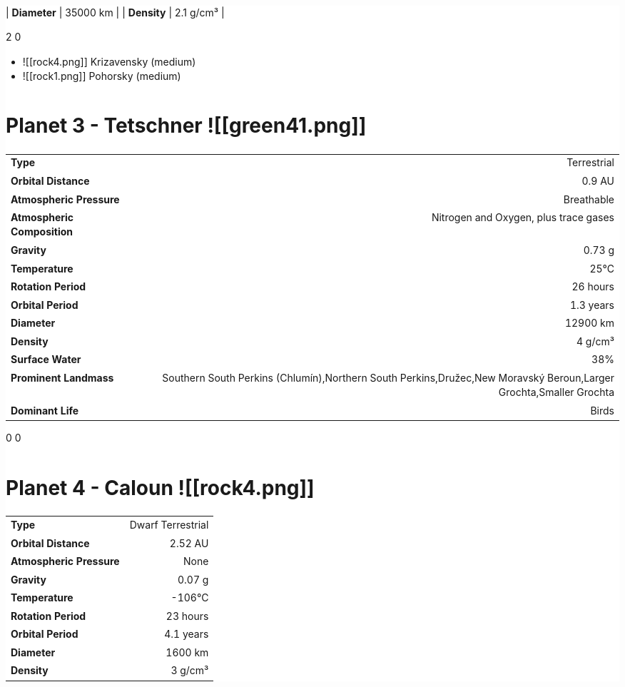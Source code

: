 | **Diameter**                |      35000 km | 
| **Density**                 |    2.1 g/cm³ |



2
0

- ![[rock4.png]] Krizavensky (medium)
- ![[rock1.png]] Pohorsky (medium)


# Planet 3 - Tetschner ![[green41.png]]
|                             |                           |
| --------------------------- | -------------------------:|
| **Type**                    |             Terrestrial |
| **Orbital Distance**        |   0.9 AU |
| **Atmospheric Pressure**    |       Breathable |
| **Atmospheric Composition** |      Nitrogen and Oxygen, plus trace gases |
| **Gravity**                 |        0.73 g |
| **Temperature**             |    25°C |
| **Rotation Period**         |  26 hours |
| **Orbital Period** | 1.3 years |
| **Diameter**                |      12900 km | 
| **Density**                 |    4 g/cm³ |
| **Surface Water**           |           38% | 
| **Prominent Landmass**      |         Southern South Perkins (Chlumín),Northern South Perkins,Družec,New Moravský Beroun,Larger Grochta,Smaller Grochta | 
| **Dominant Life**           |         Birds |



0
0



# Planet 4 - Caloun ![[rock4.png]]
|                             |                           |
| --------------------------- | -------------------------:|
| **Type**                    |             Dwarf Terrestrial |
| **Orbital Distance**        |   2.52 AU |
| **Atmospheric Pressure**    |       None |
| **Gravity**                 |        0.07 g |
| **Temperature**             |    -106°C |
| **Rotation Period**         |  23 hours |
| **Orbital Period** | 4.1 years |
| **Diameter**                |      1600 km | 
| **Density**                 |    3 g/cm³ |
